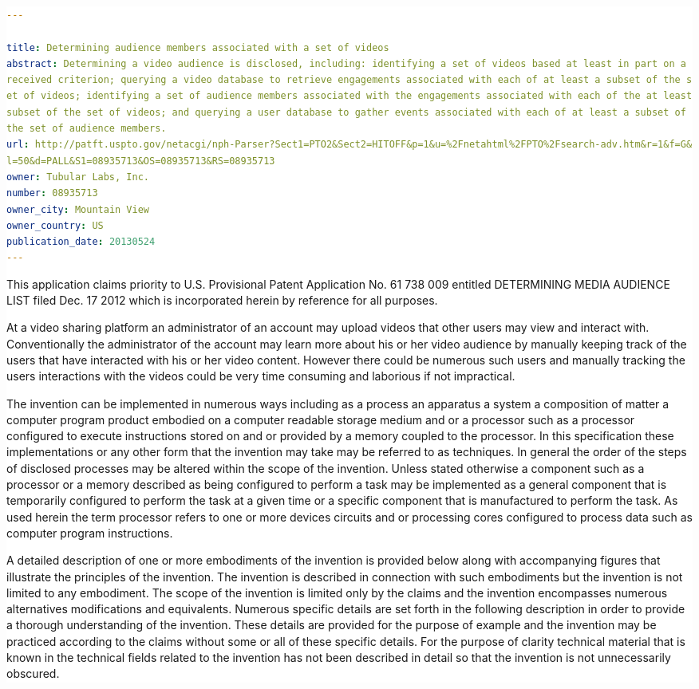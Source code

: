 ```yaml
---

title: Determining audience members associated with a set of videos
abstract: Determining a video audience is disclosed, including: identifying a set of videos based at least in part on a received criterion; querying a video database to retrieve engagements associated with each of at least a subset of the set of videos; identifying a set of audience members associated with the engagements associated with each of the at least subset of the set of videos; and querying a user database to gather events associated with each of at least a subset of the set of audience members.
url: http://patft.uspto.gov/netacgi/nph-Parser?Sect1=PTO2&Sect2=HITOFF&p=1&u=%2Fnetahtml%2FPTO%2Fsearch-adv.htm&r=1&f=G&l=50&d=PALL&S1=08935713&OS=08935713&RS=08935713
owner: Tubular Labs, Inc.
number: 08935713
owner_city: Mountain View
owner_country: US
publication_date: 20130524
---
```

This application claims priority to U.S. Provisional Patent Application No. 61 738 009 entitled DETERMINING MEDIA AUDIENCE LIST filed Dec. 17 2012 which is incorporated herein by reference for all purposes.

At a video sharing platform an administrator of an account may upload videos that other users may view and interact with. Conventionally the administrator of the account may learn more about his or her video audience by manually keeping track of the users that have interacted with his or her video content. However there could be numerous such users and manually tracking the users interactions with the videos could be very time consuming and laborious if not impractical.

The invention can be implemented in numerous ways including as a process an apparatus a system a composition of matter a computer program product embodied on a computer readable storage medium and or a processor such as a processor configured to execute instructions stored on and or provided by a memory coupled to the processor. In this specification these implementations or any other form that the invention may take may be referred to as techniques. In general the order of the steps of disclosed processes may be altered within the scope of the invention. Unless stated otherwise a component such as a processor or a memory described as being configured to perform a task may be implemented as a general component that is temporarily configured to perform the task at a given time or a specific component that is manufactured to perform the task. As used herein the term processor refers to one or more devices circuits and or processing cores configured to process data such as computer program instructions.

A detailed description of one or more embodiments of the invention is provided below along with accompanying figures that illustrate the principles of the invention. The invention is described in connection with such embodiments but the invention is not limited to any embodiment. The scope of the invention is limited only by the claims and the invention encompasses numerous alternatives modifications and equivalents. Numerous specific details are set forth in the following description in order to provide a thorough understanding of the invention. These details are provided for the purpose of example and the invention may be practiced according to the claims without some or all of these specific details. For the purpose of clarity technical material that is known in the technical fields related to the invention has not been described in detail so that the invention is not unnecessarily obscured.
